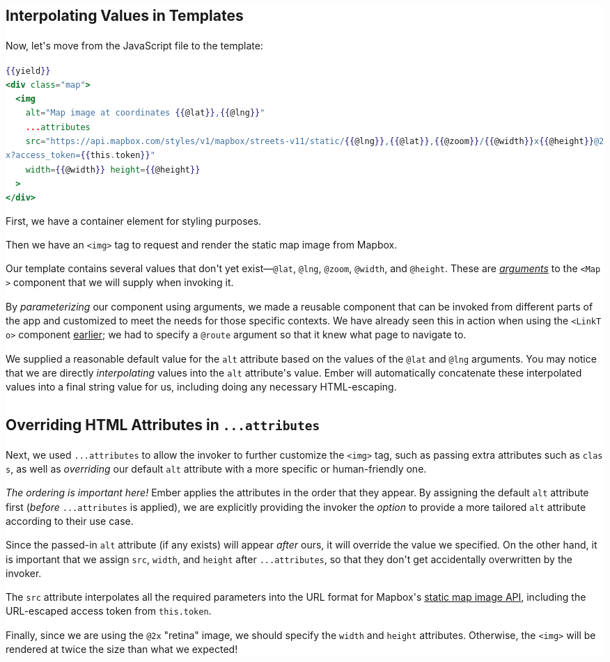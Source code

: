 ## Interpolating Values in Templates

Now, let's move from the JavaScript file to the template:

```handlebars { data-filename="app/components/map.hbs" data-diff="-1,+2,+3,+4,+5,+6,+7,+8,+9" }
{{yield}}
<div class="map">
  <img
    alt="Map image at coordinates {{@lat}},{{@lng}}"
    ...attributes
    src="https://api.mapbox.com/styles/v1/mapbox/streets-v11/static/{{@lng}},{{@lat}},{{@zoom}}/{{@width}}x{{@height}}@2x?access_token={{this.token}}"
    width={{@width}} height={{@height}}
  >
</div>
```

First, we have a container element for styling purposes.

Then we have an `<img>` tag to request and render the static map image from Mapbox.

Our template contains several values that don't yet exist—`@lat`, `@lng`, `@zoom`, `@width`, and `@height`. These are _[arguments](../../../components/component-arguments-and-html-attributes/#toc_arguments)_ to the `<Map>` component that we will supply when invoking it.

By _parameterizing_ our component using arguments, we made a reusable component that can be invoked from different parts of the app and customized to meet the needs for those specific contexts. We have already seen this in action when using the `<LinkTo>` component [earlier](../building-pages/); we had to specify a `@route` argument so that it knew what page to navigate to.

We supplied a reasonable default value for the `alt` attribute based on the values of the `@lat` and `@lng` arguments. You may notice that we are directly _interpolating_ values into the `alt` attribute's value. Ember will automatically concatenate these interpolated values into a final string value for us, including doing any necessary HTML-escaping.

## Overriding HTML Attributes in `...attributes`

Next, we used `...attributes` to allow the invoker to further customize the `<img>` tag, such as passing extra attributes such as `class`, as well as _overriding_ our default `alt` attribute with a more specific or human-friendly one.

_The ordering is important here!_ Ember applies the attributes in the order that they appear. By assigning the default `alt` attribute first (_before_ `...attributes` is applied), we are explicitly providing the invoker the _option_ to provide a more tailored `alt` attribute according to their use case.

Since the passed-in `alt` attribute (if any exists) will appear _after_ ours, it will override the value we specified. On the other hand, it is important that we assign `src`, `width`, and `height` after `...attributes`, so that they don't get accidentally overwritten by the invoker.

The `src` attribute interpolates all the required parameters into the URL format for Mapbox's [static map image API](https://docs.mapbox.com/api/maps/#static-images), including the URL-escaped access token from `this.token`.

Finally, since we are using the `@2x` "retina" image, we should specify the `width` and `height` attributes. Otherwise, the `<img>` will be rendered at twice the size than what we expected!
